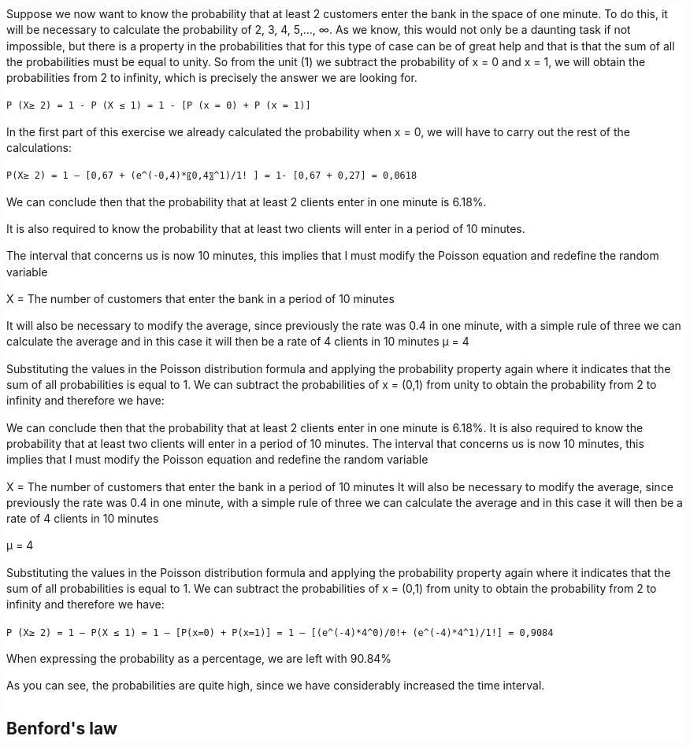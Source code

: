 Suppose we now want to know the probability that at least 2 customers enter the bank in the space of one minute. To do this, it will be necessary to calculate the probability of 2, 3, 4, 5,…, ∞. As we know, this would not only be a daunting task if not impossible, but there is a property in the probabilities that for this type of case can be of great help and that is that the sum of all the probabilities must be equal to unity. So from the unit (1) we subtract the probability of x = 0 and x = 1, we will obtain the probabilities from 2 to infinity, which is precisely the answer we are looking for.

`P (X≥ 2) = 1 - P (X ≤ 1) = 1 - [P (x = 0) + P (x = 1)]`

In the first part of this exercise we already calculated the probability when x = 0, we will have to carry out the rest of the calculations:

`P(X≥ 2) = 1 – [0,67 + (e^(-0,4)*〖0,4〗^1)/1! ] = 1- [0,67 + 0,27] = 0,0618`

We can conclude then that the probability that at least 2 clients enter in one minute is 6.18%.

It is also required to know the probability that at least two clients will enter in a period of 10 minutes.

The interval that concerns us is now 10 minutes, this implies that I must modify the Poisson equation and redefine the random variable

X = The number of customers that enter the bank in a period of 10 minutes

It will also be necessary to modify the average, since previously the rate was 0.4 in one minute, with a simple rule of three we can calculate the average and in this case it will then be a rate of 4 clients in 10 minutes
μ = 4

Substituting the values in the Poisson distribution formula and applying the probability property again where it indicates that the sum of all probabilities is equal to 1. We can subtract the probabilities of x = (0,1) from unity to obtain the probability from 2 to infinity and therefore we have:

We can conclude then that the probability that at least 2 clients enter in one minute is 6.18%.
It is also required to know the probability that at least two clients will enter in a period of 10 minutes.
The interval that concerns us is now 10 minutes, this implies that I must modify the Poisson equation and redefine the random variable

X = The number of customers that enter the bank in a period of 10 minutes
It will also be necessary to modify the average, since previously the rate was 0.4 in one minute, with a simple rule of three we can calculate the average and in this case it will then be a rate of 4 clients in 10 minutes

μ = 4

Substituting the values in the Poisson distribution formula and applying the probability property again where it indicates that the sum of all probabilities is equal to 1. We can subtract the probabilities of x = (0,1) from unity to obtain the probability from 2 to infinity and therefore we have:

`P (X≥ 2) = 1 – P(X ≤ 1) = 1 – [P(x=0) + P(x=1)] = 1 – [(e^(-4)*4^0)/0!+ (e^(-4)*4^1)/1!] = 0,9084`

When expressing the probability as a percentage, we are left with 90.84%

As you can see, the probabilities are quite high, since we have considerably increased the time interval.

## Benford's law
